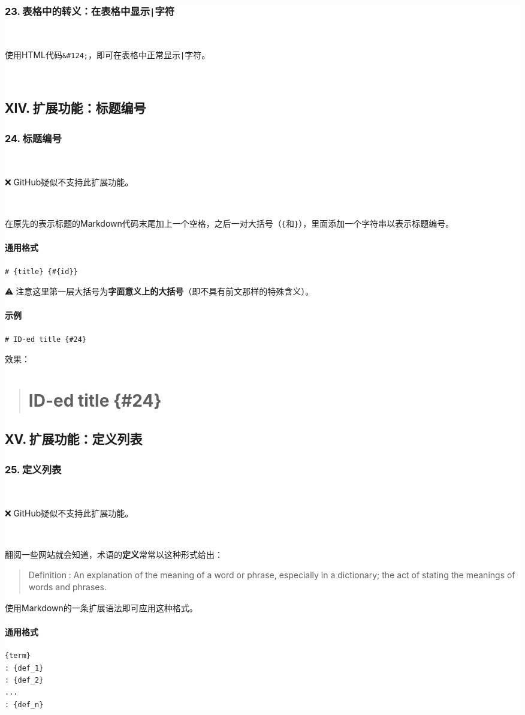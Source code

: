 ### 23. 表格中的转义：在表格中显示`|`字符

<br />

使用HTML代码`&#124;`，即可在表格中正常显示`|`字符。

<br />

## XIV. 扩展功能：标题编号

### 24. 标题编号

<br />

❌ GitHub疑似不支持此扩展功能。

<br />

在原先的表示标题的Markdown代码末尾加上一个空格，之后一对大括号（`{`和`}`），里面添加一个字符串以表示标题编号。

#### 通用格式

`# {title} {#{id}}`

:warning: 注意这里第一层大括号为**字面意义上的大括号**（即不具有前文那样的特殊含义）。

#### 示例

```
# ID-ed title {#24}
```

效果：

> # ID-ed title {#24}

## XV. 扩展功能：定义列表

### 25. 定义列表

<br />

❌ GitHub疑似不支持此扩展功能。

<br />

翻阅一些网站就会知道，术语的**定义**常常以这种形式给出：

> Definition
> : An explanation of the meaning of a word or phrase, especially in a dictionary; the act of stating the meanings of words and phrases.

使用Markdown的一条扩展语法即可应用这种格式。

#### 通用格式

```
{term}
: {def_1}
: {def_2}
...
: {def_n}
```
